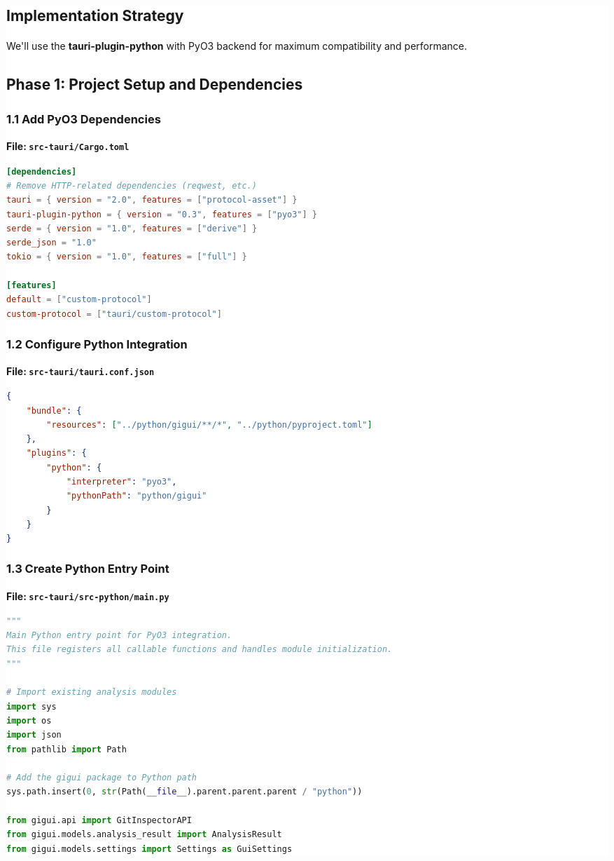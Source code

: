 ## Implementation Strategy

We'll use the **tauri-plugin-python** with PyO3 backend for maximum compatibility and performance.

## Phase 1: Project Setup and Dependencies

### 1.1 Add PyO3 Dependencies

**File: `src-tauri/Cargo.toml`**

```toml
[dependencies]
# Remove HTTP-related dependencies (reqwest, etc.)
tauri = { version = "2.0", features = ["protocol-asset"] }
tauri-plugin-python = { version = "0.3", features = ["pyo3"] }
serde = { version = "1.0", features = ["derive"] }
serde_json = "1.0"
tokio = { version = "1.0", features = ["full"] }

[features]
default = ["custom-protocol"]
custom-protocol = ["tauri/custom-protocol"]
```

### 1.2 Configure Python Integration

**File: `src-tauri/tauri.conf.json`**

```json
{
    "bundle": {
        "resources": ["../python/gigui/**/*", "../python/pyproject.toml"]
    },
    "plugins": {
        "python": {
            "interpreter": "pyo3",
            "pythonPath": "python/gigui"
        }
    }
}
```

### 1.3 Create Python Entry Point

**File: `src-tauri/src-python/main.py`**

```python
"""
Main Python entry point for PyO3 integration.
This file registers all callable functions and handles module initialization.
"""

# Import existing analysis modules
import sys
import os
import json
from pathlib import Path

# Add the gigui package to Python path
sys.path.insert(0, str(Path(__file__).parent.parent.parent / "python"))

from gigui.api import GitInspectorAPI
from gigui.models.analysis_result import AnalysisResult
from gigui.models.settings import Settings as GuiSettings

```